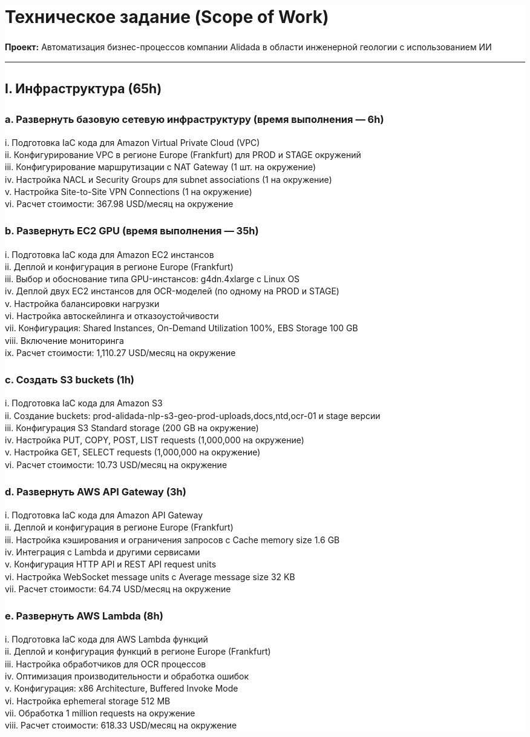 # Техническое задание (Scope of Work)
**Проект:** Автоматизация бизнес-процессов компании Alidada в области инженерной геологии с использованием ИИ

---

## I. Инфраструктура (65h)

### a. Развернуть базовую сетевую инфраструктуру (время выполнения — 6h)
i. Подготовка IaC кода для Amazon Virtual Private Cloud (VPC)  
ii. Конфигурирование VPC в регионе Europe (Frankfurt) для PROD и STAGE окружений  
iii. Конфигурирование маршрутизации с NAT Gateway (1 шт. на окружение)  
iv. Настройка NACL и Security Groups для subnet associations (1 на окружение)  
v. Настройка Site-to-Site VPN Connections (1 на окружение)  
vi. Расчет стоимости: 367.98 USD/месяц на окружение

### b. Развернуть EC2 GPU (время выполнения — 35h)
i. Подготовка IaC кода для Amazon EC2 инстансов  
ii. Деплой и конфигурация в регионе Europe (Frankfurt)  
iii. Выбор и обоснование типа GPU-инстансов: g4dn.4xlarge с Linux OS  
iv. Деплой двух EC2 инстансов для OCR-моделей (по одному на PROD и STAGE)  
v. Настройка балансировки нагрузки  
vi. Настройка автоскейлинга и отказоустойчивости  
vii. Конфигурация: Shared Instances, On-Demand Utilization 100%, EBS Storage 100 GB  
viii. Включение мониторинга  
ix. Расчет стоимости: 1,110.27 USD/месяц на окружение

### c. Создать S3 buckets (1h)
i. Подготовка IaC кода для Amazon S3  
ii. Создание buckets: prod-alidada-nlp-s3-geo-prod-uploads,docs,ntd,ocr-01 и stage версии  
iii. Конфигурация S3 Standard storage (200 GB на окружение)  
iv. Настройка PUT, COPY, POST, LIST requests (1,000,000 на окружение)  
v. Настройка GET, SELECT requests (1,000,000 на окружение)  
vi. Расчет стоимости: 10.73 USD/месяц на окружение

### d. Развернуть AWS API Gateway (3h)
i. Подготовка IaC кода для Amazon API Gateway  
ii. Деплой и конфигурация в регионе Europe (Frankfurt)  
iii. Настройка кэширования и ограничения запросов с Cache memory size 1.6 GB  
iv. Интеграция с Lambda и другими сервисами  
v. Конфигурация HTTP API и REST API request units  
vi. Настройка WebSocket message units с Average message size 32 KB  
vii. Расчет стоимости: 64.74 USD/месяц на окружение

### e. Развернуть AWS Lambda (8h)
i. Подготовка IaC кода для AWS Lambda функций  
ii. Деплой и конфигурация функций в регионе Europe (Frankfurt)  
iii. Настройка обработчиков для OCR процессов  
iv. Оптимизация производительности и обработка ошибок  
v. Конфигурация: x86 Architecture, Buffered Invoke Mode  
vi. Настройка ephemeral storage 512 MB  
vii. Обработка 1 million requests на окружение  
viii. Расчет стоимости: 618.33 USD/месяц на окружение
